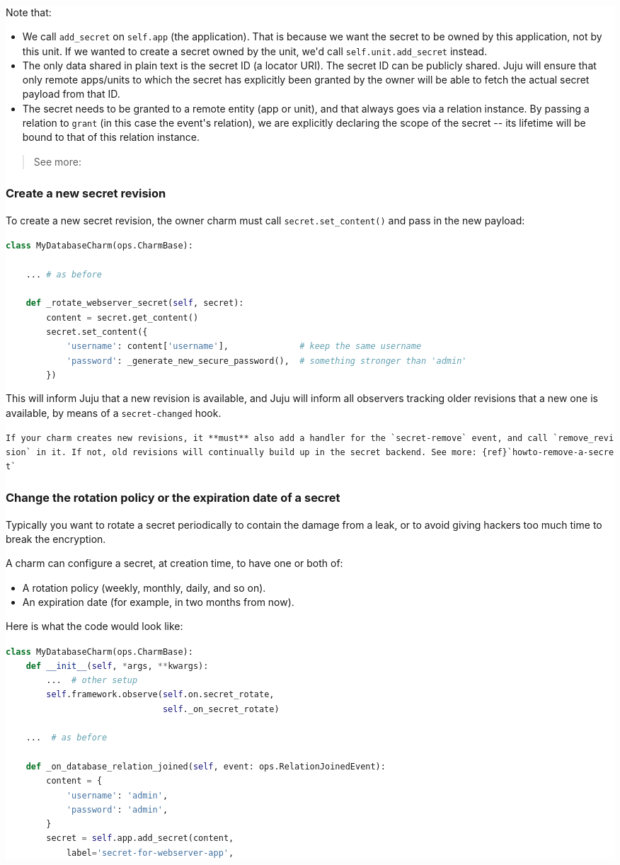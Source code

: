 Note that:
- We call `add_secret` on `self.app` (the application). That is because we want the secret to be owned by this application, not by this unit. If we wanted to create a secret owned by the unit, we'd call `self.unit.add_secret` instead.
- The only data shared in plain text is the secret ID (a locator URI). The secret ID can be publicly shared. Juju will ensure that only remote apps/units to which the secret has explicitly been granted by the owner will be able to fetch the actual secret payload from that ID.
- The secret needs to be granted to a remote entity (app or unit), and that always goes via a relation instance. By passing a relation to `grant` (in this case the event's relation), we are explicitly declaring the scope of the secret -- its lifetime will be bound to that of this relation instance.

> See more: [](ops.Application.add_secret)

### Create a new secret revision

To create a new secret revision, the owner charm must call `secret.set_content()` and pass in the new payload:

```python
class MyDatabaseCharm(ops.CharmBase):

    ... # as before

    def _rotate_webserver_secret(self, secret):
        content = secret.get_content()
        secret.set_content({
            'username': content['username'],              # keep the same username
            'password': _generate_new_secure_password(),  # something stronger than 'admin'
        })
```

This will inform Juju that a new revision is available, and Juju will inform all observers tracking older revisions that a new one is available, by means of a `secret-changed` hook.

```{caution}
If your charm creates new revisions, it **must** also add a handler for the `secret-remove` event, and call `remove_revision` in it. If not, old revisions will continually build up in the secret backend. See more: {ref}`howto-remove-a-secret`
```

### Change the rotation policy or the expiration date of a secret

Typically you want to rotate a secret periodically to contain the damage from a leak, or to avoid giving hackers too much time to break the encryption.

A charm can configure a secret, at creation time, to have one or both of:

- A rotation policy (weekly, monthly, daily, and so on).
- An expiration date (for example, in two months from now).

Here is what the code would look like:

```python
class MyDatabaseCharm(ops.CharmBase):
    def __init__(self, *args, **kwargs):
        ...  # other setup
        self.framework.observe(self.on.secret_rotate,
                               self._on_secret_rotate)

    ...  # as before

    def _on_database_relation_joined(self, event: ops.RelationJoinedEvent):
        content = {
            'username': 'admin',
            'password': 'admin',
        }
        secret = self.app.add_secret(content,
            label='secret-for-webserver-app',
```